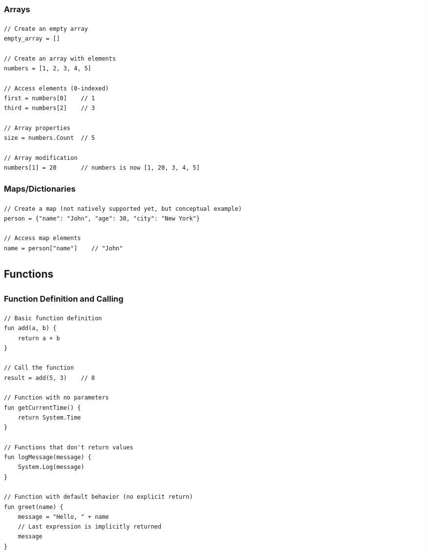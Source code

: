 ### Arrays

```rho
// Create an empty array
empty_array = []

// Create an array with elements
numbers = [1, 2, 3, 4, 5]

// Access elements (0-indexed)
first = numbers[0]    // 1
third = numbers[2]    // 3

// Array properties
size = numbers.Count  // 5

// Array modification
numbers[1] = 20       // numbers is now [1, 20, 3, 4, 5]
```

### Maps/Dictionaries

```rho
// Create a map (not natively supported yet, but conceptual example)
person = {"name": "John", "age": 30, "city": "New York"}

// Access map elements
name = person["name"]    // "John"
```

## Functions

### Function Definition and Calling

```rho
// Basic function definition
fun add(a, b) {
    return a + b
}

// Call the function
result = add(5, 3)    // 8

// Function with no parameters
fun getCurrentTime() {
    return System.Time
}

// Functions that don't return values
fun logMessage(message) {
    System.Log(message)
}

// Function with default behavior (no explicit return)
fun greet(name) {
    message = "Hello, " + name
    // Last expression is implicitly returned
    message
}
```
